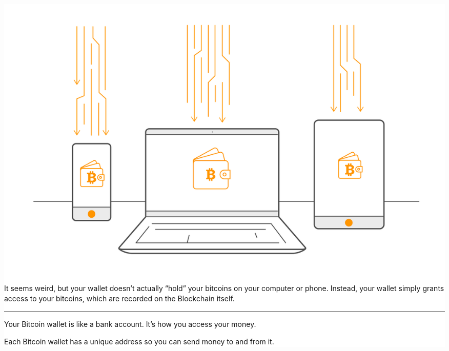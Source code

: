 ![](/img/start/13.svg)

It seems weird, but your wallet doesn’t actually “hold” your bitcoins on your computer or phone. Instead, your wallet simply grants access to your bitcoins, which are recorded on the Blockchain itself.

---

Your Bitcoin wallet is like a bank account. It’s how you access your money.  
  
Each Bitcoin wallet has a unique address so you can send money to and from it.

